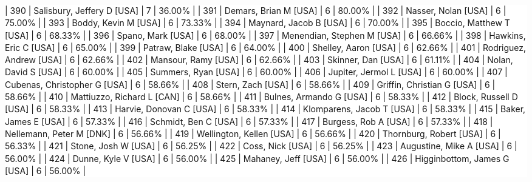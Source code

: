 |  390  | Salisbury, Jeffery D [USA] |  7 |  36.00% |
|  391  | Demars, Brian M [USA] |  6 |  80.00% |
|  392  | Nasser, Nolan [USA] |  6 |  75.00% |
|  393  | Boddy, Kevin M [USA] |  6 |  73.33% |
|  394  | Maynard, Jacob B [USA] |  6 |  70.00% |
|  395  | Boccio, Matthew T [USA] |  6 |  68.33% |
|  396  | Spano, Mark [USA] |  6 |  68.00% |
|  397  | Menendian, Stephen M [USA] |  6 |  66.66% |
|  398  | Hawkins, Eric C [USA] |  6 |  65.00% |
|  399  | Patraw, Blake [USA] |  6 |  64.00% |
|  400  | Shelley, Aaron [USA] |  6 |  62.66% |
|  401  | Rodriguez, Andrew [USA] |  6 |  62.66% |
|  402  | Mansour, Ramy [USA] |  6 |  62.66% |
|  403  | Skinner, Dan [USA] |  6 |  61.11% |
|  404  | Nolan, David S [USA] |  6 |  60.00% |
|  405  | Summers, Ryan [USA] |  6 |  60.00% |
|  406  | Jupiter, Jermol L [USA] |  6 |  60.00% |
|  407  | Cubenas, Christopher G [USA] |  6 |  58.66% |
|  408  | Stern, Zach [USA] |  6 |  58.66% |
|  409  | Griffin, Christian G [USA] |  6 |  58.66% |
|  410  | Mattiuzzo, Richard L [CAN] |  6 |  58.66% |
|  411  | Bulnes, Armando G [USA] |  6 |  58.33% |
|  412  | Block, Russell D [USA] |  6 |  58.33% |
|  413  | Harvie, Donovan C [USA] |  6 |  58.33% |
|  414  | Klomparens, Jacob T [USA] |  6 |  58.33% |
|  415  | Baker, James E [USA] |  6 |  57.33% |
|  416  | Schmidt, Ben C [USA] |  6 |  57.33% |
|  417  | Burgess, Rob A [USA] |  6 |  57.33% |
|  418  | Nellemann, Peter M [DNK] |  6 |  56.66% |
|  419  | Wellington, Kellen [USA] |  6 |  56.66% |
|  420  | Thornburg, Robert [USA] |  6 |  56.33% |
|  421  | Stone, Josh W [USA] |  6 |  56.25% |
|  422  | Coss, Nick [USA] |  6 |  56.25% |
|  423  | Augustine, Mike A [USA] |  6 |  56.00% |
|  424  | Dunne, Kyle V [USA] |  6 |  56.00% |
|  425  | Mahaney, Jeff [USA] |  6 |  56.00% |
|  426  | Higginbottom, James G [USA] |  6 |  56.00% |